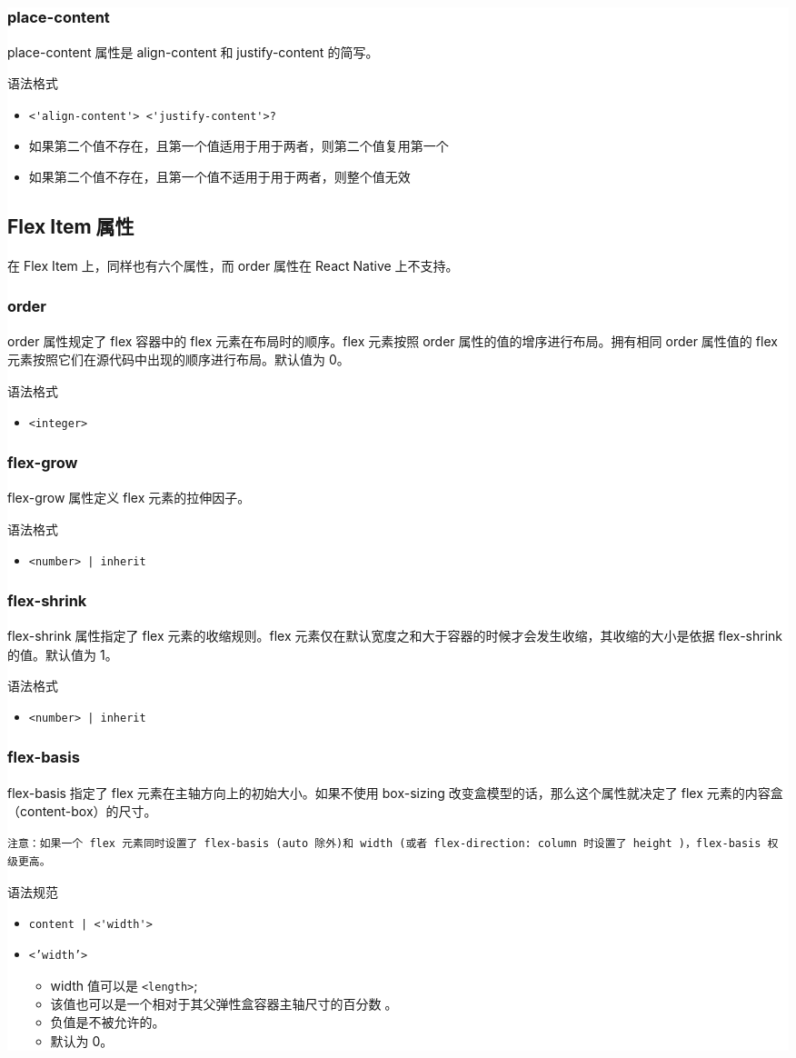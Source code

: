 ### place-content

place-content 属性是 align-content 和 justify-content 的简写。

语法格式

- `<'align-content'> <'justify-content'>?`

- 如果第二个值不存在，且第一个值适用于用于两者，则第二个值复用第一个
- 如果第二个值不存在，且第一个值不适用于用于两者，则整个值无效

## Flex Item 属性

在 Flex Item 上，同样也有六个属性，而 order 属性在 React Native 上不支持。

### order

order 属性规定了 flex 容器中的 flex 元素在布局时的顺序。flex 元素按照 order 属性的值的增序进行布局。拥有相同 order 属性值的 flex 元素按照它们在源代码中出现的顺序进行布局。默认值为 0。

语法格式

- `<integer>`

### flex-grow

flex-grow 属性定义 flex 元素的拉伸因子。

语法格式

- `<number> | inherit`

### flex-shrink

flex-shrink 属性指定了 flex 元素的收缩规则。flex 元素仅在默认宽度之和大于容器的时候才会发生收缩，其收缩的大小是依据 flex-shrink 的值。默认值为 1。

语法格式

- `<number> | inherit`

### flex-basis

flex-basis 指定了 flex 元素在主轴方向上的初始大小。如果不使用 box-sizing 改变盒模型的话，那么这个属性就决定了 flex 元素的内容盒（content-box）的尺寸。

    注意：如果一个 flex 元素同时设置了 flex-basis (auto 除外)和 width (或者 flex-direction: column 时设置了 height )，flex-basis 权级更高。

语法规范

- `content | <'width'>`

- `<’width’>`

    - width 值可以是 `<length>`;
    - 该值也可以是一个相对于其父弹性盒容器主轴尺寸的百分数 。
    - 负值是不被允许的。
    - 默认为 0。

